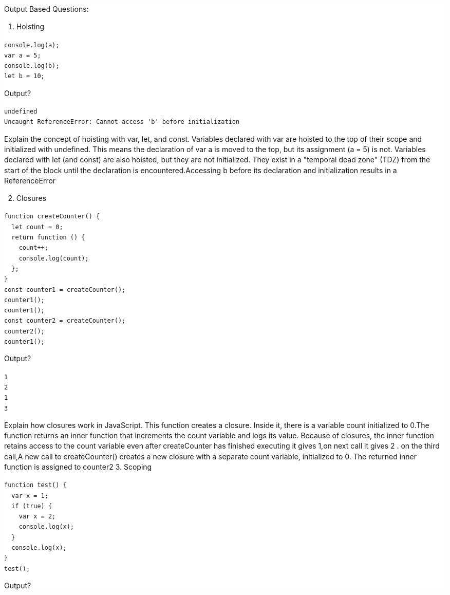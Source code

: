 Output Based Questions:
1. Hoisting
```
console.log(a);  
var a = 5;  
console.log(b);  
let b = 10;
```
Output?
```
undefined
Uncaught ReferenceError: Cannot access 'b' before initialization
```
Explain the concept of hoisting with var, let, and const.
Variables declared with var are hoisted to the top of their scope and initialized with undefined. This means the declaration of var a is moved to the top, but its assignment (a = 5) is not.
Variables declared with let (and const) are also hoisted, but they are not initialized. They exist in a "temporal dead zone" (TDZ) from the start of the block until the declaration is encountered.Accessing b before its declaration and initialization results in a ReferenceError



2. Closures
```
function createCounter() {  
  let count = 0;  
  return function () {  
    count++;  
    console.log(count);  
  };  
}  
const counter1 = createCounter();  
counter1();  
counter1();  
const counter2 = createCounter();  
counter2();  
counter1();
```
Output?
```
1
2
1
3
```
Explain how closures work in JavaScript.
This function creates a closure.
Inside it, there is a variable count initialized to 0.The function returns an inner function that increments the count variable and logs its value.
Because of closures, the inner function retains access to the count variable even after createCounter has finished executing
it gives 1,on next call it gives 2 . on the third call,A new call to createCounter() creates a new closure with a separate count variable, initialized to 0. 
The returned inner function is assigned to counter2
3. Scoping
```
function test() {  
  var x = 1;  
  if (true) {  
    var x = 2;  
    console.log(x);  
  }  
  console.log(x);  
}  
test();
```
Output?